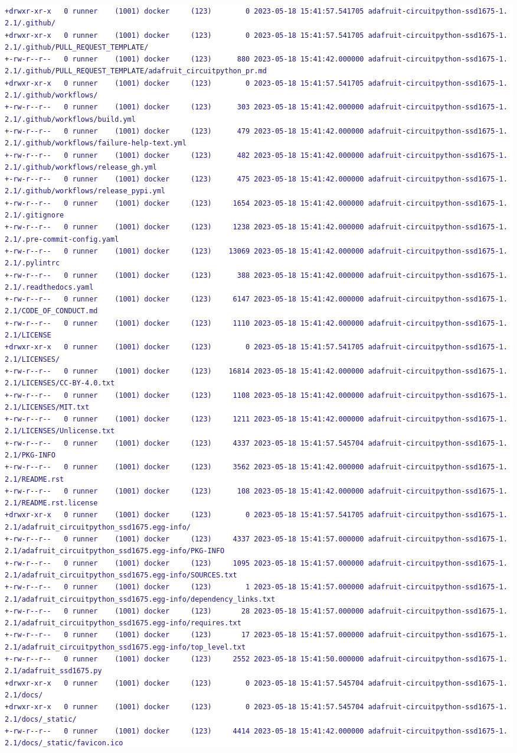 ```diff
+drwxr-xr-x   0 runner    (1001) docker     (123)        0 2023-05-18 15:41:57.541705 adafruit-circuitpython-ssd1675-1.2.1/.github/
+drwxr-xr-x   0 runner    (1001) docker     (123)        0 2023-05-18 15:41:57.541705 adafruit-circuitpython-ssd1675-1.2.1/.github/PULL_REQUEST_TEMPLATE/
+-rw-r--r--   0 runner    (1001) docker     (123)      880 2023-05-18 15:41:42.000000 adafruit-circuitpython-ssd1675-1.2.1/.github/PULL_REQUEST_TEMPLATE/adafruit_circuitpython_pr.md
+drwxr-xr-x   0 runner    (1001) docker     (123)        0 2023-05-18 15:41:57.541705 adafruit-circuitpython-ssd1675-1.2.1/.github/workflows/
+-rw-r--r--   0 runner    (1001) docker     (123)      303 2023-05-18 15:41:42.000000 adafruit-circuitpython-ssd1675-1.2.1/.github/workflows/build.yml
+-rw-r--r--   0 runner    (1001) docker     (123)      479 2023-05-18 15:41:42.000000 adafruit-circuitpython-ssd1675-1.2.1/.github/workflows/failure-help-text.yml
+-rw-r--r--   0 runner    (1001) docker     (123)      482 2023-05-18 15:41:42.000000 adafruit-circuitpython-ssd1675-1.2.1/.github/workflows/release_gh.yml
+-rw-r--r--   0 runner    (1001) docker     (123)      475 2023-05-18 15:41:42.000000 adafruit-circuitpython-ssd1675-1.2.1/.github/workflows/release_pypi.yml
+-rw-r--r--   0 runner    (1001) docker     (123)     1654 2023-05-18 15:41:42.000000 adafruit-circuitpython-ssd1675-1.2.1/.gitignore
+-rw-r--r--   0 runner    (1001) docker     (123)     1238 2023-05-18 15:41:42.000000 adafruit-circuitpython-ssd1675-1.2.1/.pre-commit-config.yaml
+-rw-r--r--   0 runner    (1001) docker     (123)    13069 2023-05-18 15:41:42.000000 adafruit-circuitpython-ssd1675-1.2.1/.pylintrc
+-rw-r--r--   0 runner    (1001) docker     (123)      388 2023-05-18 15:41:42.000000 adafruit-circuitpython-ssd1675-1.2.1/.readthedocs.yaml
+-rw-r--r--   0 runner    (1001) docker     (123)     6147 2023-05-18 15:41:42.000000 adafruit-circuitpython-ssd1675-1.2.1/CODE_OF_CONDUCT.md
+-rw-r--r--   0 runner    (1001) docker     (123)     1110 2023-05-18 15:41:42.000000 adafruit-circuitpython-ssd1675-1.2.1/LICENSE
+drwxr-xr-x   0 runner    (1001) docker     (123)        0 2023-05-18 15:41:57.541705 adafruit-circuitpython-ssd1675-1.2.1/LICENSES/
+-rw-r--r--   0 runner    (1001) docker     (123)    16814 2023-05-18 15:41:42.000000 adafruit-circuitpython-ssd1675-1.2.1/LICENSES/CC-BY-4.0.txt
+-rw-r--r--   0 runner    (1001) docker     (123)     1108 2023-05-18 15:41:42.000000 adafruit-circuitpython-ssd1675-1.2.1/LICENSES/MIT.txt
+-rw-r--r--   0 runner    (1001) docker     (123)     1211 2023-05-18 15:41:42.000000 adafruit-circuitpython-ssd1675-1.2.1/LICENSES/Unlicense.txt
+-rw-r--r--   0 runner    (1001) docker     (123)     4337 2023-05-18 15:41:57.545704 adafruit-circuitpython-ssd1675-1.2.1/PKG-INFO
+-rw-r--r--   0 runner    (1001) docker     (123)     3562 2023-05-18 15:41:42.000000 adafruit-circuitpython-ssd1675-1.2.1/README.rst
+-rw-r--r--   0 runner    (1001) docker     (123)      108 2023-05-18 15:41:42.000000 adafruit-circuitpython-ssd1675-1.2.1/README.rst.license
+drwxr-xr-x   0 runner    (1001) docker     (123)        0 2023-05-18 15:41:57.541705 adafruit-circuitpython-ssd1675-1.2.1/adafruit_circuitpython_ssd1675.egg-info/
+-rw-r--r--   0 runner    (1001) docker     (123)     4337 2023-05-18 15:41:57.000000 adafruit-circuitpython-ssd1675-1.2.1/adafruit_circuitpython_ssd1675.egg-info/PKG-INFO
+-rw-r--r--   0 runner    (1001) docker     (123)     1095 2023-05-18 15:41:57.000000 adafruit-circuitpython-ssd1675-1.2.1/adafruit_circuitpython_ssd1675.egg-info/SOURCES.txt
+-rw-r--r--   0 runner    (1001) docker     (123)        1 2023-05-18 15:41:57.000000 adafruit-circuitpython-ssd1675-1.2.1/adafruit_circuitpython_ssd1675.egg-info/dependency_links.txt
+-rw-r--r--   0 runner    (1001) docker     (123)       28 2023-05-18 15:41:57.000000 adafruit-circuitpython-ssd1675-1.2.1/adafruit_circuitpython_ssd1675.egg-info/requires.txt
+-rw-r--r--   0 runner    (1001) docker     (123)       17 2023-05-18 15:41:57.000000 adafruit-circuitpython-ssd1675-1.2.1/adafruit_circuitpython_ssd1675.egg-info/top_level.txt
+-rw-r--r--   0 runner    (1001) docker     (123)     2552 2023-05-18 15:41:50.000000 adafruit-circuitpython-ssd1675-1.2.1/adafruit_ssd1675.py
+drwxr-xr-x   0 runner    (1001) docker     (123)        0 2023-05-18 15:41:57.545704 adafruit-circuitpython-ssd1675-1.2.1/docs/
+drwxr-xr-x   0 runner    (1001) docker     (123)        0 2023-05-18 15:41:57.545704 adafruit-circuitpython-ssd1675-1.2.1/docs/_static/
+-rw-r--r--   0 runner    (1001) docker     (123)     4414 2023-05-18 15:41:42.000000 adafruit-circuitpython-ssd1675-1.2.1/docs/_static/favicon.ico
```